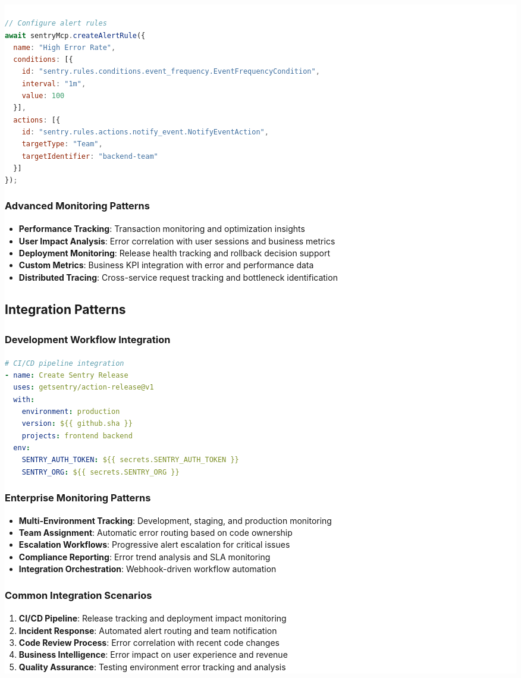 ```javascript

// Configure alert rules
await sentryMcp.createAlertRule({
  name: "High Error Rate",
  conditions: [{
    id: "sentry.rules.conditions.event_frequency.EventFrequencyCondition",
    interval: "1m",
    value: 100
  }],
  actions: [{
    id: "sentry.rules.actions.notify_event.NotifyEventAction",
    targetType: "Team",
    targetIdentifier: "backend-team"
  }]
});
```

### Advanced Monitoring Patterns
- **Performance Tracking**: Transaction monitoring and optimization insights
- **User Impact Analysis**: Error correlation with user sessions and business metrics
- **Deployment Monitoring**: Release health tracking and rollback decision support
- **Custom Metrics**: Business KPI integration with error and performance data
- **Distributed Tracing**: Cross-service request tracking and bottleneck identification

## Integration Patterns

### Development Workflow Integration
```yaml
# CI/CD pipeline integration
- name: Create Sentry Release
  uses: getsentry/action-release@v1
  with:
    environment: production
    version: ${{ github.sha }}
    projects: frontend backend
  env:
    SENTRY_AUTH_TOKEN: ${{ secrets.SENTRY_AUTH_TOKEN }}
    SENTRY_ORG: ${{ secrets.SENTRY_ORG }}
```

### Enterprise Monitoring Patterns
- **Multi-Environment Tracking**: Development, staging, and production monitoring
- **Team Assignment**: Automatic error routing based on code ownership
- **Escalation Workflows**: Progressive alert escalation for critical issues
- **Compliance Reporting**: Error trend analysis and SLA monitoring
- **Integration Orchestration**: Webhook-driven workflow automation

### Common Integration Scenarios
1. **CI/CD Pipeline**: Release tracking and deployment impact monitoring
2. **Incident Response**: Automated alert routing and team notification
3. **Code Review Process**: Error correlation with recent code changes
4. **Business Intelligence**: Error impact on user experience and revenue
5. **Quality Assurance**: Testing environment error tracking and analysis
